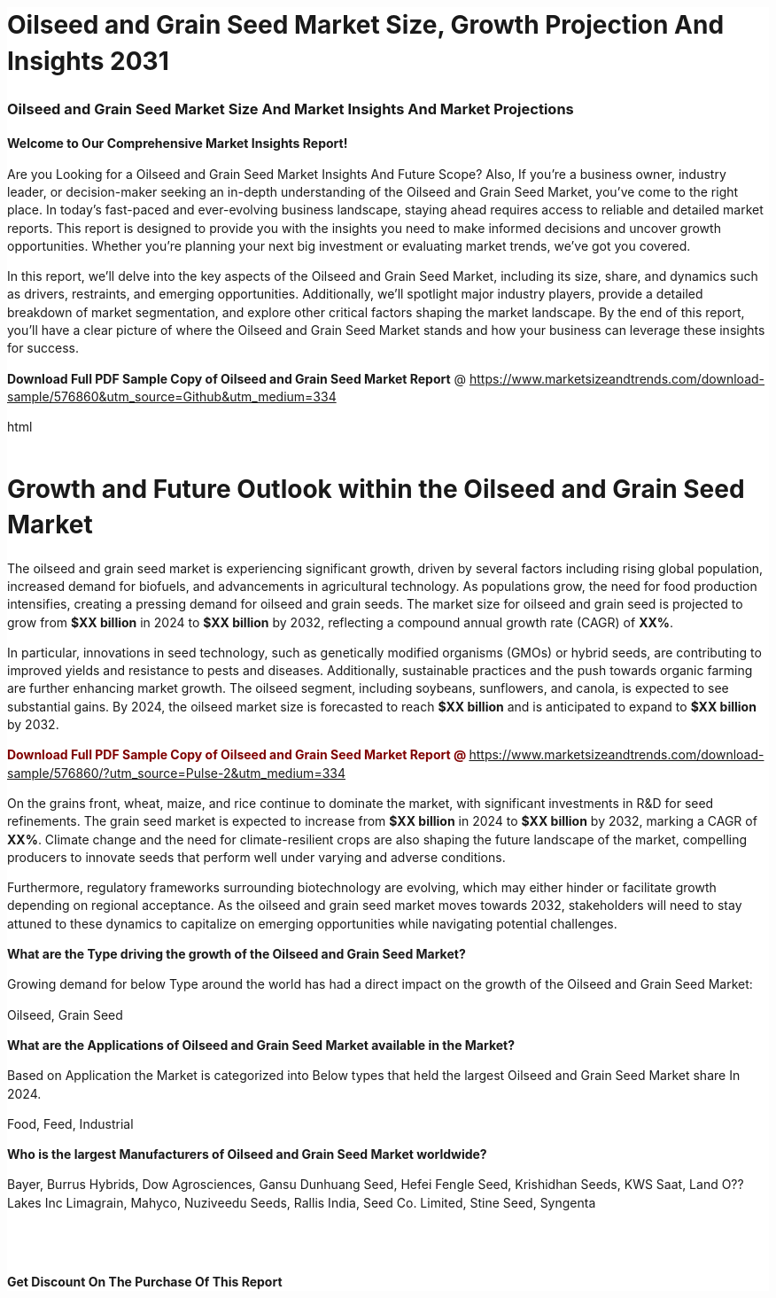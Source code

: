<h1> Oilseed and Grain Seed Market Size, Growth Projection And Insights 2031</h1><div class="" data-test-id=""><h3><span class="">Oilseed and Grain Seed Market Size And Market Insights And Market Projections</span></h3></div><div class="" data-test-id=""><p><strong>Welcome to Our Comprehensive Market Insights Report!</strong></p><p>Are you Looking for a Oilseed and Grain Seed Market Insights And Future Scope? Also, If you&rsquo;re a business owner, industry leader, or decision-maker seeking an in-depth understanding of the Oilseed and Grain Seed Market, you&rsquo;ve come to the right place. In today&rsquo;s fast-paced and ever-evolving business landscape, staying ahead requires access to reliable and detailed market reports. This report is designed to provide you with the insights you need to make informed decisions and uncover growth opportunities. Whether you&rsquo;re planning your next big investment or evaluating market trends, we&rsquo;ve got you covered.</p><p>In this report, we&rsquo;ll delve into the key aspects of the Oilseed and Grain Seed Market, including its size, share, and dynamics such as drivers, restraints, and emerging opportunities. Additionally, we&rsquo;ll spotlight major industry players, provide a detailed breakdown of market segmentation, and explore other critical factors shaping the market landscape. By the end of this report, you&rsquo;ll have a clear picture of where the Oilseed and Grain Seed Market stands and how your business can leverage these insights for success.</p><p><strong>Download Full PDF Sample Copy of Oilseed and Grain Seed Market Report</strong> @ <a href="https://www.marketsizeandtrends.com/download-sample/576860&utm_source=Github&utm_medium=334" target="_blank">https://www.marketsizeandtrends.com/download-sample/576860&utm_source=Github&utm_medium=334</a></p></div><div class="" data-test-id=""><p><span class="">html<!DOCTYPE html><html lang="en"><head> <meta charset="UTF-8"> <meta name="viewport" content="width=device-width, initial-scale=1.0"> <title>Oilseed and Grain Seed Market Growth and Future Outlook</title></head><body> <h1>Growth and Future Outlook within the Oilseed and Grain Seed Market</h1> <p>The oilseed and grain seed market is experiencing significant growth, driven by several factors including rising global population, increased demand for biofuels, and advancements in agricultural technology. As populations grow, the need for food production intensifies, creating a pressing demand for oilseed and grain seeds. The market size for oilseed and grain seed is projected to grow from <strong>$XX billion</strong> in 2024 to <strong>$XX billion</strong> by 2032, reflecting a compound annual growth rate (CAGR) of <strong>XX%</strong>.</p> <p>In particular, innovations in seed technology, such as genetically modified organisms (GMOs) or hybrid seeds, are contributing to improved yields and resistance to pests and diseases. Additionally, sustainable practices and the push towards organic farming are further enhancing market growth. The oilseed segment, including soybeans, sunflowers, and canola, is expected to see substantial gains. By 2024, the oilseed market size is forecasted to reach <strong>$XX billion</strong> and is anticipated to expand to <strong>$XX billion</strong> by 2032.</p> <p><strong><span style="color: #800000;">Download Full PDF Sample Copy of Oilseed and Grain Seed Market Report @</span>&nbsp;</strong><a href="https://www.marketsizeandtrends.com/download-sample/576860/?utm_source=Pulse-2&amp;utm_medium=334">https://www.marketsizeandtrends.com/download-sample/576860/?utm_source=Pulse-2&amp;utm_medium=334</a></p> <p>On the grains front, wheat, maize, and rice continue to dominate the market, with significant investments in R&D for seed refinements. The grain seed market is expected to increase from <strong>$XX billion</strong> in 2024 to <strong>$XX billion</strong> by 2032, marking a CAGR of <strong>XX%</strong>. Climate change and the need for climate-resilient crops are also shaping the future landscape of the market, compelling producers to innovate seeds that perform well under varying and adverse conditions.</p> <p>Furthermore, regulatory frameworks surrounding biotechnology are evolving, which may either hinder or facilitate growth depending on regional acceptance. As the oilseed and grain seed market moves towards 2032, stakeholders will need to stay attuned to these dynamics to capitalize on emerging opportunities while navigating potential challenges.</p></body></html></span></p><p><strong><span class="">What are the&nbsp;Type driving the growth of the Oilseed and Grain Seed Market?</span></strong></p></div><div class="" data-test-id=""><p><span class="">Growing demand for below Type around the world has had a direct impact on the growth of the Oilseed and Grain Seed Market:</span></p></div><div class="" data-test-id=""><p>Oilseed, Grain Seed</p><p><span class=""><strong>What are the&nbsp;Applications&nbsp;of Oilseed and Grain Seed Market available in the Market?</strong></span></p></div><div class="" data-test-id=""><p><span class="">Based on Application the Market is categorized into Below types that held the largest Oilseed and Grain Seed Market share In 2024.</span></p></div><div class="" data-test-id=""><p><span class="">Food, Feed, Industrial</span></p><p><span class=""><strong>Who is the largest Manufacturers of Oilseed and Grain Seed Market worldwide?</strong></span></p></div><div class="" data-test-id=""><p><span class="">Bayer, Burrus Hybrids, Dow Agrosciences, Gansu Dunhuang Seed, Hefei Fengle Seed, Krishidhan Seeds, KWS Saat, Land O??Lakes Inc Limagrain, Mahyco, Nuziveedu Seeds, Rallis India, Seed Co. Limited, Stine Seed, Syngenta</span></p></div><div class="" data-test-id="">&nbsp;</div><div class="" data-test-id="">&nbsp;</div><div class="" data-test-id=""><p><span class=""><strong>Get Discount On The Purchase Of This Report